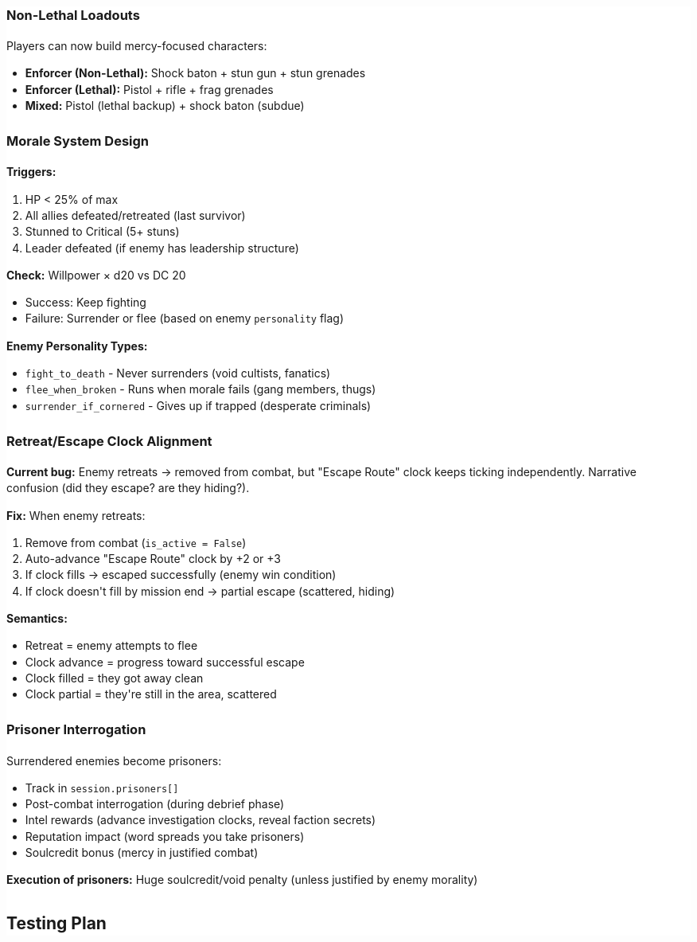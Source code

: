 ### Non-Lethal Loadouts
Players can now build mercy-focused characters:
- **Enforcer (Non-Lethal):** Shock baton + stun gun + stun grenades
- **Enforcer (Lethal):** Pistol + rifle + frag grenades
- **Mixed:** Pistol (lethal backup) + shock baton (subdue)

### Morale System Design

**Triggers:**
1. HP < 25% of max
2. All allies defeated/retreated (last survivor)
3. Stunned to Critical (5+ stuns)
4. Leader defeated (if enemy has leadership structure)

**Check:** Willpower × d20 vs DC 20
- Success: Keep fighting
- Failure: Surrender or flee (based on enemy `personality` flag)

**Enemy Personality Types:**
- `fight_to_death` - Never surrenders (void cultists, fanatics)
- `flee_when_broken` - Runs when morale fails (gang members, thugs)
- `surrender_if_cornered` - Gives up if trapped (desperate criminals)

### Retreat/Escape Clock Alignment

**Current bug:** Enemy retreats → removed from combat, but "Escape Route" clock keeps ticking independently. Narrative confusion (did they escape? are they hiding?).

**Fix:** When enemy retreats:
1. Remove from combat (`is_active = False`)
2. Auto-advance "Escape Route" clock by +2 or +3
3. If clock fills → escaped successfully (enemy win condition)
4. If clock doesn't fill by mission end → partial escape (scattered, hiding)

**Semantics:**
- Retreat = enemy attempts to flee
- Clock advance = progress toward successful escape
- Clock filled = they got away clean
- Clock partial = they're still in the area, scattered

### Prisoner Interrogation

Surrendered enemies become prisoners:
- Track in `session.prisoners[]`
- Post-combat interrogation (during debrief phase)
- Intel rewards (advance investigation clocks, reveal faction secrets)
- Reputation impact (word spreads you take prisoners)
- Soulcredit bonus (mercy in justified combat)

**Execution of prisoners:** Huge soulcredit/void penalty (unless justified by enemy morality)

## Testing Plan
